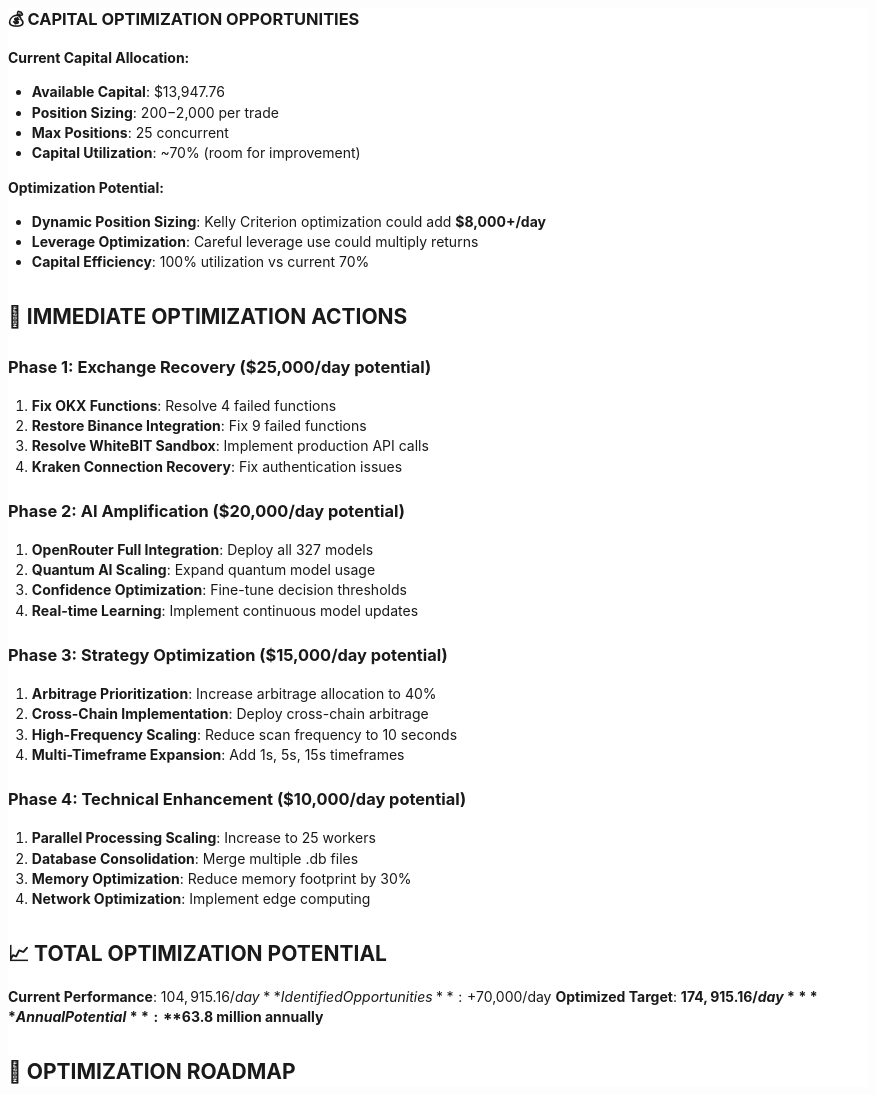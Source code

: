 ### 💰 **CAPITAL OPTIMIZATION OPPORTUNITIES**

**Current Capital Allocation:**
- **Available Capital**: $13,947.76
- **Position Sizing**: $200-$2,000 per trade
- **Max Positions**: 25 concurrent
- **Capital Utilization**: ~70% (room for improvement)

**Optimization Potential:**
- **Dynamic Position Sizing**: Kelly Criterion optimization could add **$8,000+/day**
- **Leverage Optimization**: Careful leverage use could multiply returns
- **Capital Efficiency**: 100% utilization vs current 70%

## 🚀 IMMEDIATE OPTIMIZATION ACTIONS

### **Phase 1: Exchange Recovery ($25,000/day potential)**
1. **Fix OKX Functions**: Resolve 4 failed functions
2. **Restore Binance Integration**: Fix 9 failed functions  
3. **Resolve WhiteBIT Sandbox**: Implement production API calls
4. **Kraken Connection Recovery**: Fix authentication issues

### **Phase 2: AI Amplification ($20,000/day potential)**
1. **OpenRouter Full Integration**: Deploy all 327 models
2. **Quantum AI Scaling**: Expand quantum model usage
3. **Confidence Optimization**: Fine-tune decision thresholds
4. **Real-time Learning**: Implement continuous model updates

### **Phase 3: Strategy Optimization ($15,000/day potential)**
1. **Arbitrage Prioritization**: Increase arbitrage allocation to 40%
2. **Cross-Chain Implementation**: Deploy cross-chain arbitrage
3. **High-Frequency Scaling**: Reduce scan frequency to 10 seconds
4. **Multi-Timeframe Expansion**: Add 1s, 5s, 15s timeframes

### **Phase 4: Technical Enhancement ($10,000/day potential)**
1. **Parallel Processing Scaling**: Increase to 25 workers
2. **Database Consolidation**: Merge multiple .db files
3. **Memory Optimization**: Reduce memory footprint by 30%
4. **Network Optimization**: Implement edge computing

## 📈 TOTAL OPTIMIZATION POTENTIAL

**Current Performance**: $104,915.16/day
**Identified Opportunities**: +$70,000/day
**Optimized Target**: **$174,915.16/day**
**Annual Potential**: **$63.8 million annually**

## 🎯 OPTIMIZATION ROADMAP
